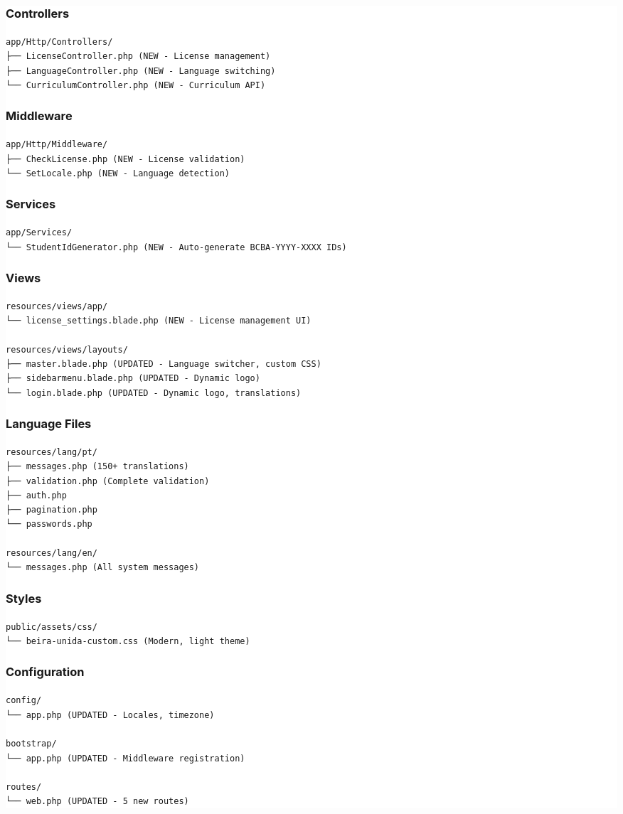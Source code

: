 ### Controllers
```
app/Http/Controllers/
├── LicenseController.php (NEW - License management)
├── LanguageController.php (NEW - Language switching)
└── CurriculumController.php (NEW - Curriculum API)
```

### Middleware
```
app/Http/Middleware/
├── CheckLicense.php (NEW - License validation)
└── SetLocale.php (NEW - Language detection)
```

### Services
```
app/Services/
└── StudentIdGenerator.php (NEW - Auto-generate BCBA-YYYY-XXXX IDs)
```

### Views
```
resources/views/app/
└── license_settings.blade.php (NEW - License management UI)

resources/views/layouts/
├── master.blade.php (UPDATED - Language switcher, custom CSS)
├── sidebarmenu.blade.php (UPDATED - Dynamic logo)
└── login.blade.php (UPDATED - Dynamic logo, translations)
```

### Language Files
```
resources/lang/pt/
├── messages.php (150+ translations)
├── validation.php (Complete validation)
├── auth.php
├── pagination.php
└── passwords.php

resources/lang/en/
└── messages.php (All system messages)
```

### Styles
```
public/assets/css/
└── beira-unida-custom.css (Modern, light theme)
```

### Configuration
```
config/
└── app.php (UPDATED - Locales, timezone)

bootstrap/
└── app.php (UPDATED - Middleware registration)

routes/
└── web.php (UPDATED - 5 new routes)
```
